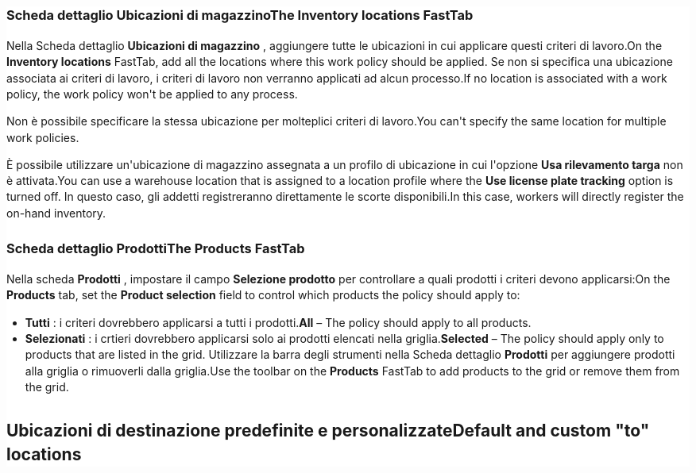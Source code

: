 ### <a name="the-inventory-locations-fasttab"></a><span data-ttu-id="24ea8-145">Scheda dettaglio Ubicazioni di magazzino</span><span class="sxs-lookup"><span data-stu-id="24ea8-145">The Inventory locations FastTab</span></span>

<span data-ttu-id="24ea8-146">Nella Scheda dettaglio **Ubicazioni di magazzino** , aggiungere tutte le ubicazioni in cui applicare questi criteri di lavoro.</span><span class="sxs-lookup"><span data-stu-id="24ea8-146">On the **Inventory locations** FastTab, add all the locations where this work policy should be applied.</span></span> <span data-ttu-id="24ea8-147">Se non si specifica una ubicazione associata ai criteri di lavoro, i criteri di lavoro non verranno applicati ad alcun processo.</span><span class="sxs-lookup"><span data-stu-id="24ea8-147">If no location is associated with a work policy, the work policy won't be applied to any process.</span></span>

<span data-ttu-id="24ea8-148">Non è possibile specificare la stessa ubicazione per molteplici criteri di lavoro.</span><span class="sxs-lookup"><span data-stu-id="24ea8-148">You can't specify the same location for multiple work policies.</span></span>

<span data-ttu-id="24ea8-149">È possibile utilizzare un'ubicazione di magazzino assegnata a un profilo di ubicazione in cui l'opzione **Usa rilevamento targa** non è attivata.</span><span class="sxs-lookup"><span data-stu-id="24ea8-149">You can use a warehouse location that is assigned to a location profile where the **Use license plate tracking** option is turned off.</span></span> <span data-ttu-id="24ea8-150">In questo caso, gli addetti registreranno direttamente le scorte disponibili.</span><span class="sxs-lookup"><span data-stu-id="24ea8-150">In this case, workers will directly register the on-hand inventory.</span></span>

### <a name="the-products-fasttab"></a><span data-ttu-id="24ea8-151">Scheda dettaglio Prodotti</span><span class="sxs-lookup"><span data-stu-id="24ea8-151">The Products FastTab</span></span>

<span data-ttu-id="24ea8-152">Nella scheda **Prodotti** , impostare il campo **Selezione prodotto** per controllare a quali prodotti i criteri devono applicarsi:</span><span class="sxs-lookup"><span data-stu-id="24ea8-152">On the **Products** tab, set the **Product selection** field to control which products the policy should apply to:</span></span>

- <span data-ttu-id="24ea8-153">**Tutti** : i criteri dovrebbero applicarsi a tutti i prodotti.</span><span class="sxs-lookup"><span data-stu-id="24ea8-153">**All** – The policy should apply to all products.</span></span>
- <span data-ttu-id="24ea8-154">**Selezionati** : i crtieri dovrebbero applicarsi solo ai prodotti elencati nella griglia.</span><span class="sxs-lookup"><span data-stu-id="24ea8-154">**Selected** – The policy should apply only to products that are listed in the grid.</span></span> <span data-ttu-id="24ea8-155">Utilizzare la barra degli strumenti nella Scheda dettaglio **Prodotti** per aggiungere prodotti alla griglia o rimuoverli dalla griglia.</span><span class="sxs-lookup"><span data-stu-id="24ea8-155">Use the toolbar on the **Products** FastTab to add products to the grid or remove them from the grid.</span></span>

## <a name="default-and-custom-to-locations"></a><span data-ttu-id="24ea8-156">Ubicazioni di destinazione predefinite e personalizzate</span><span class="sxs-lookup"><span data-stu-id="24ea8-156">Default and custom "to" locations</span></span>
